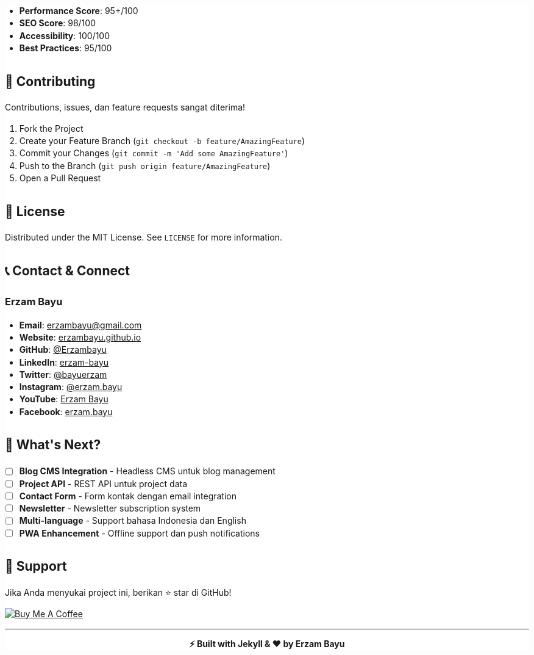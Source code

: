 - **Performance Score**: 95+/100
- **SEO Score**: 98/100  
- **Accessibility**: 100/100
- **Best Practices**: 95/100

## 🤝 Contributing

Contributions, issues, dan feature requests sangat diterima!

1. Fork the Project
2. Create your Feature Branch (`git checkout -b feature/AmazingFeature`)
3. Commit your Changes (`git commit -m 'Add some AmazingFeature'`)
4. Push to the Branch (`git push origin feature/AmazingFeature`)
5. Open a Pull Request

## 📄 License

Distributed under the MIT License. See `LICENSE` for more information.

## 📞 Contact & Connect

### **Erzam Bayu**
- **Email**: [erzambayu@gmail.com](mailto:erzambayu@gmail.com)
- **Website**: [erzambayu.github.io](https://erzambayu.github.io)
- **GitHub**: [@Erzambayu](https://github.com/Erzambayu)
- **LinkedIn**: [erzam-bayu](https://linkedin.com/in/erzam-bayu)
- **Twitter**: [@bayuerzam](https://twitter.com/bayuerzam)
- **Instagram**: [@erzam.bayu](https://instagram.com/erzam.bayu)
- **YouTube**: [Erzam Bayu](https://youtube.com/@erzambayu)
- **Facebook**: [erzam.bayu](https://facebook.com/erzam.bayu)

## 🎯 What's Next?

- [ ] **Blog CMS Integration** - Headless CMS untuk blog management
- [ ] **Project API** - REST API untuk project data
- [ ] **Contact Form** - Form kontak dengan email integration
- [ ] **Newsletter** - Newsletter subscription system
- [ ] **Multi-language** - Support bahasa Indonesia dan English
- [ ] **PWA Enhancement** - Offline support dan push notifications

## 💝 Support

Jika Anda menyukai project ini, berikan ⭐ star di GitHub!

[![Buy Me A Coffee](https://img.shields.io/badge/Buy%20Me%20A%20Coffee-FFDD00?style=for-the-badge&logo=buy-me-a-coffee&logoColor=black)](https://www.buymeacoffee.com/erzambayu)

---

<div align="center">

**⚡ Built with Jekyll & ❤️ by Erzam Bayu**

</div> 